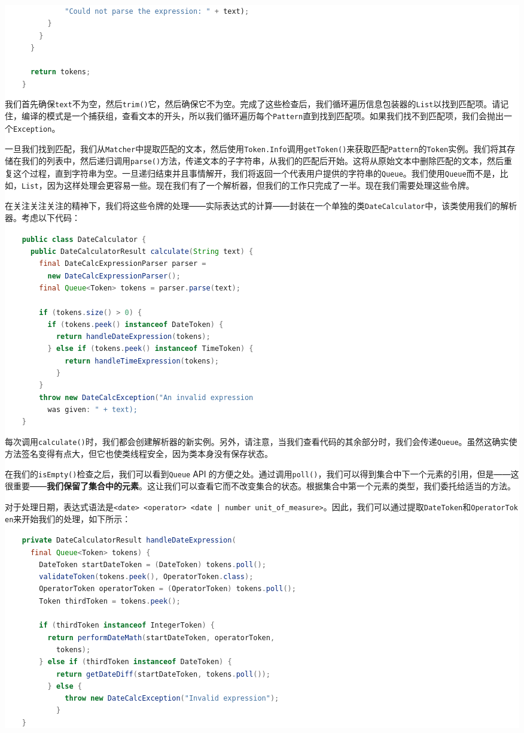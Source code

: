 ```java
              "Could not parse the expression: " + text); 
          } 
        } 
      } 

      return tokens; 
    } 

```

我们首先确保`text`不为空，然后`trim()`它，然后确保它不为空。完成了这些检查后，我们循环遍历信息包装器的`List`以找到匹配项。请记住，编译的模式是一个捕获组，查看文本的开头，所以我们循环遍历每个`Pattern`直到找到匹配项。如果我们找不到匹配项，我们会抛出一个`Exception`。

一旦我们找到匹配，我们从`Matcher`中提取匹配的文本，然后使用`Token.Info`调用`getToken()`来获取匹配`Pattern`的`Token`实例。我们将其存储在我们的列表中，然后递归调用`parse()`方法，传递文本的子字符串，从我们的匹配后开始。这将从原始文本中删除匹配的文本，然后重复这个过程，直到字符串为空。一旦递归结束并且事情解开，我们将返回一个代表用户提供的字符串的`Queue`。我们使用`Queue`而不是，比如，`List`，因为这样处理会更容易一些。现在我们有了一个解析器，但我们的工作只完成了一半。现在我们需要处理这些令牌。

在关注关注关注的精神下，我们将这些令牌的处理——实际表达式的计算——封装在一个单独的类`DateCalculator`中，该类使用我们的解析器。考虑以下代码：

```java
    public class DateCalculator { 
      public DateCalculatorResult calculate(String text) { 
        final DateCalcExpressionParser parser = 
          new DateCalcExpressionParser(); 
        final Queue<Token> tokens = parser.parse(text); 

        if (tokens.size() > 0) { 
          if (tokens.peek() instanceof DateToken) { 
            return handleDateExpression(tokens); 
          } else if (tokens.peek() instanceof TimeToken) { 
              return handleTimeExpression(tokens); 
            } 
        } 
        throw new DateCalcException("An invalid expression
          was given: " + text); 
    } 

```

每次调用`calculate()`时，我们都会创建解析器的新实例。另外，请注意，当我们查看代码的其余部分时，我们会传递`Queue`。虽然这确实使方法签名变得有点大，但它也使类线程安全，因为类本身没有保存状态。

在我们的`isEmpty()`检查之后，我们可以看到`Queue` API 的方便之处。通过调用`poll()`，我们可以得到集合中下一个元素的引用，但是——这很重要——**我们保留了集合中的元素**。这让我们可以查看它而不改变集合的状态。根据集合中第一个元素的类型，我们委托给适当的方法。

对于处理日期，表达式语法是`<date> <operator> <date | number unit_of_measure>`。因此，我们可以通过提取`DateToken`和`OperatorToken`来开始我们的处理，如下所示：

```java
    private DateCalculatorResult handleDateExpression( 
      final Queue<Token> tokens) { 
        DateToken startDateToken = (DateToken) tokens.poll(); 
        validateToken(tokens.peek(), OperatorToken.class); 
        OperatorToken operatorToken = (OperatorToken) tokens.poll(); 
        Token thirdToken = tokens.peek(); 

        if (thirdToken instanceof IntegerToken) { 
          return performDateMath(startDateToken, operatorToken,
            tokens); 
        } else if (thirdToken instanceof DateToken) { 
            return getDateDiff(startDateToken, tokens.poll()); 
          } else { 
              throw new DateCalcException("Invalid expression"); 
            } 
    } 

```
